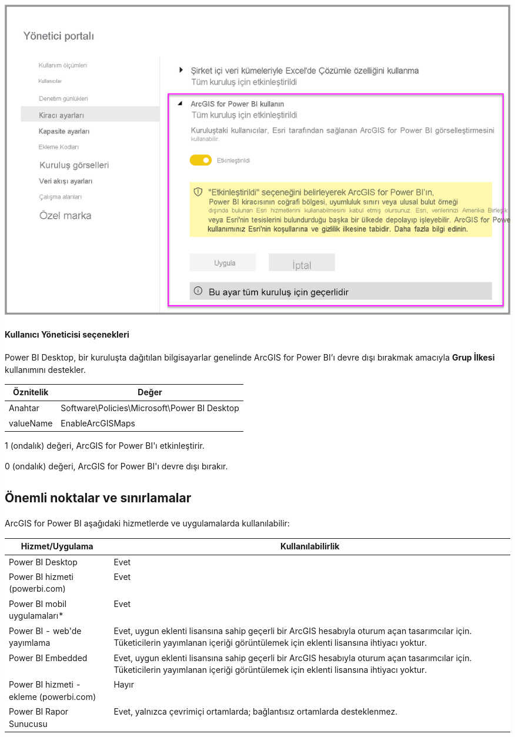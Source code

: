 ![Yönetici seçenekleri](media/power-bi-visualizations-arcgis/arcgis-tutorial-18a.png)

#### <a name="user-administrator-options"></a>Kullanıcı Yöneticisi seçenekleri

Power BI Desktop, bir kuruluşta dağıtılan bilgisayarlar genelinde ArcGIS for Power BI’ı devre dışı bırakmak amacıyla **Grup İlkesi** kullanımını destekler.

| **Öznitelik** | **Değer** |
| --- | --- |
| Anahtar | Software\Policies\Microsoft\Power BI Desktop |
| valueName | EnableArcGISMaps |

1 (ondalık) değeri, ArcGIS for Power BI'ı etkinleştirir.

0 (ondalık) değeri, ArcGIS for Power BI'ı devre dışı bırakır.

## <a name="considerations-and-limitations"></a>Önemli noktalar ve sınırlamalar

ArcGIS for Power BI aşağıdaki hizmetlerde ve uygulamalarda kullanılabilir:

| Hizmet/Uygulama | Kullanılabilirlik |
| --- | --- |
| Power BI Desktop | Evet |
| Power BI hizmeti (powerbi.com) | Evet |
| Power BI mobil uygulamaları\* | Evet |
| Power BI - web'de yayımlama | Evet, uygun eklenti lisansına sahip geçerli bir ArcGIS hesabıyla oturum açan tasarımcılar için. Tüketicilerin yayımlanan içeriği görüntülemek için eklenti lisansına ihtiyacı yoktur. |
| Power BI Embedded | Evet, uygun eklenti lisansına sahip geçerli bir ArcGIS hesabıyla oturum açan tasarımcılar için. Tüketicilerin yayımlanan içeriği görüntülemek için eklenti lisansına ihtiyacı yoktur. |
| Power BI hizmeti - ekleme (powerbi.com) | Hayır |
| Power BI Rapor Sunucusu | Evet, yalnızca çevrimiçi ortamlarda; bağlantısız ortamlarda desteklenmez. |
